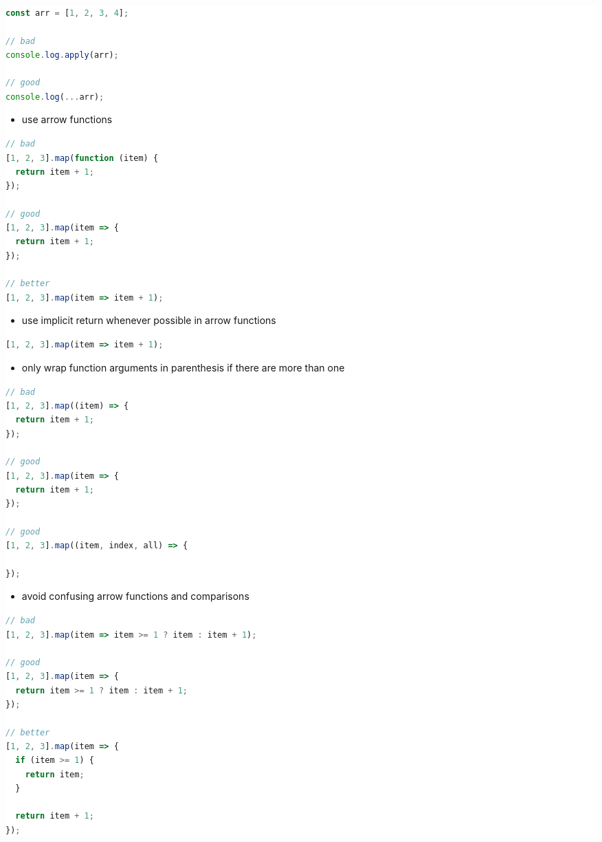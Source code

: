 ```javascript
const arr = [1, 2, 3, 4];

// bad
console.log.apply(arr);

// good
console.log(...arr);
```
- use arrow functions

```javascript
// bad
[1, 2, 3].map(function (item) {
  return item + 1;
});

// good
[1, 2, 3].map(item => {
  return item + 1;
});

// better
[1, 2, 3].map(item => item + 1);
```
- use implicit return whenever possible in arrow functions

```javascript
[1, 2, 3].map(item => item + 1);
```
- only wrap function arguments in parenthesis if there are more than one

```javascript
// bad
[1, 2, 3].map((item) => {
  return item + 1;
});

// good
[1, 2, 3].map(item => {
  return item + 1;
});

// good
[1, 2, 3].map((item, index, all) => {

});
```
- avoid confusing arrow functions and comparisons

```javascript
// bad
[1, 2, 3].map(item => item >= 1 ? item : item + 1);

// good
[1, 2, 3].map(item => {
  return item >= 1 ? item : item + 1;
});

// better
[1, 2, 3].map(item => {
  if (item >= 1) {
    return item;
  }

  return item + 1;
});
```